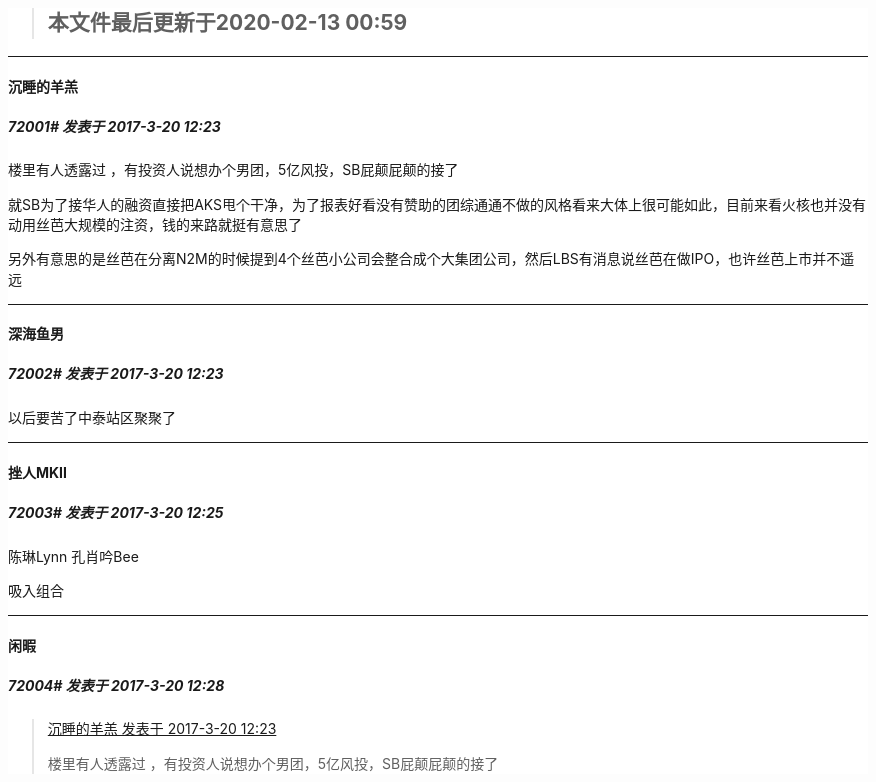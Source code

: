 > ## **本文件最后更新于2020-02-13 00:59** 



-----

####  沉睡的羊羔  
##### 72001#       发表于 2017-3-20 12:23




楼里有人透露过 ，有投资人说想办个男团，5亿风投，SB屁颠屁颠的接了

就SB为了接华人的融资直接把AKS甩个干净，为了报表好看没有赞助的团综通通不做的风格看来大体上很可能如此，目前来看火核也并没有动用丝芭大规模的注资，钱的来路就挺有意思了

另外有意思的是丝芭在分离N2M的时候提到4个丝芭小公司会整合成个大集团公司，然后LBS有消息说丝芭在做IPO，也许丝芭上市并不遥远







-----

####  深海鱼男  
##### 72002#       发表于 2017-3-20 12:23




以后要苦了中泰站区聚聚了







-----

####  挫人MKII  
##### 72003#       发表于 2017-3-20 12:25




陈琳Lynn 孔肖吟Bee 

吸入组合







-----

####  闲暇  
##### 72004#       发表于 2017-3-20 12:28



<blockquote><a href="httphttps://bbs.saraba1st.com/2b/forum.php?mod=redirect&amp;goto=findpost&amp;pid=35479829&amp;ptid=1105387" target="_blank">沉睡的羊羔 发表于 2017-3-20 12:23</a>

楼里有人透露过 ，有投资人说想办个男团，5亿风投，SB屁颠屁颠的接了
